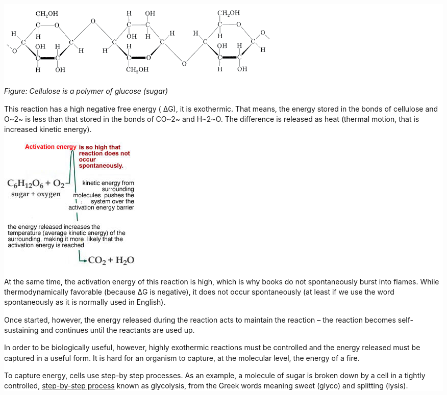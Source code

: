 [![*Figure: Cellulose is a polymer of glucose (sugar)*](./img/cellulose.gif)](http://antoine.frostburg.edu/chem/senese/101/consumer/faq/what-is-cellulose.shtml)

*Figure: Cellulose is a polymer of glucose (sugar)*

This reaction has a high negative free energy ( ΔG), it is exothermic.
That means, the energy stored in the bonds of cellulose and O~2~ is less
than that stored in the bonds of CO~2~ and H~2~O. The difference is
released as heat (thermal motion, that is increased kinetic energy).

![*Figure: Oxidation (burning) of sugar *](./img/oxidationSugar1.jpg)

At the same time, the activation energy of this reaction is high, which
is why books do not spontaneously burst into flames. While
thermodynamically favorable (because ΔG is negative), it does not occur
spontaneously (at least if we use the word spontaneously as it is
normally used in English).

Once started, however, the energy released during the reaction acts to
maintain the reaction – the reaction becomes self-sustaining and
continues until the reactants are used up.

In order to be biologically useful, however, highly exothermic reactions
must be controlled and the energy released must be captured in a useful
form. It is hard for an organism to capture, at the molecular level, the
energy of a fire.

To capture energy, cells use step-by step processes. As an example, a
molecule of sugar is broken down by a cell in a tightly controlled,
[step-by-step
process](http://en.wikipedia.org/wiki/Glycolysis) known as
glycolysis, from the Greek words meaning sweet (glyco) and splitting
(lysis).
